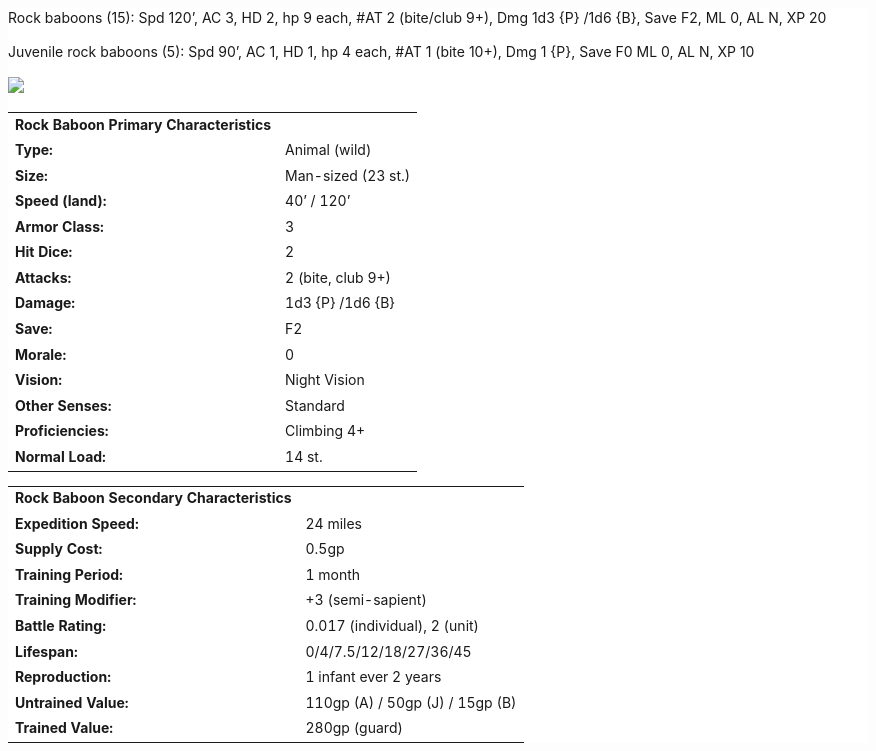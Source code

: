 Rock baboons (15): Spd 120’, AC 3, HD 2, hp 9 each, #AT 2 (bite/club 9+), Dmg 1d3 {P} /1d6 {B}, Save F2, ML 0, AL N, XP 20

Juvenile rock baboons (5): Spd 90’, AC 1, HD 1, hp 4 each, #AT 1 (bite 10+), Dmg 1 {P}, Save F0 ML 0, AL N, XP 10

![](data:image/png;base64...)

|  |  |
| --- | --- |
| **Rock Baboon Primary Characteristics** | |
| **Type:** | Animal (wild) |
| **Size:** | Man-sized (23 st.) |
| **Speed (land):** | 40’ / 120’ |
| **Armor Class:** | 3 |
| **Hit Dice:** | 2 |
| **Attacks:** | 2 (bite, club 9+) |
| **Damage:** | 1d3 {P} /1d6 {B} |
| **Save:** | F2 |
| **Morale:** | 0 |
| **Vision:** | Night Vision |
| **Other Senses:** | Standard |
| **Proficiencies:** | Climbing 4+ |
| **Normal Load:** | 14 st. |

|  |  |
| --- | --- |
| **Rock Baboon Secondary Characteristics** | |
| **Expedition Speed:** | 24 miles |
| **Supply Cost:** | 0.5gp |
| **Training Period:** | 1 month |
| **Training Modifier:** | +3 (semi-sapient) |
| **Battle Rating:** | 0.017 (individual), 2 (unit) |
| **Lifespan:** | 0/4/7.5/12/18/27/36/45 |
| **Reproduction:** | 1 infant ever 2 years |
| **Untrained Value:** | 110gp (A) / 50gp (J) / 15gp (B) |
| **Trained Value:** | 280gp (guard) |
